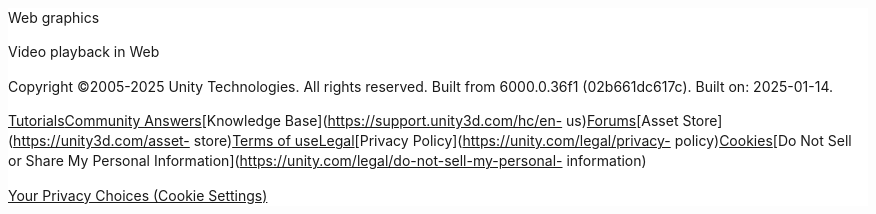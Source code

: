 Web graphics

[](webgl-video.html)

Video playback in Web

Copyright ©2005-2025 Unity Technologies. All rights reserved. Built from
6000.0.36f1 (02b661dc617c). Built on: 2025-01-14.

[Tutorials](https://learn.unity.com/)[Community
Answers](https://answers.unity3d.com)[Knowledge
Base](https://support.unity3d.com/hc/en-
us)[Forums](https://forum.unity3d.com)[Asset Store](https://unity3d.com/asset-
store)[Terms of
use](https://docs.unity3d.com/Manual/TermsOfUse.html)[Legal](https://unity.com/legal)[Privacy
Policy](https://unity.com/legal/privacy-
policy)[Cookies](https://unity.com/legal/cookie-policy)[Do Not Sell or Share
My Personal Information](https://unity.com/legal/do-not-sell-my-personal-
information)

[Your Privacy Choices (Cookie Settings)](javascript:void\(0\);)

